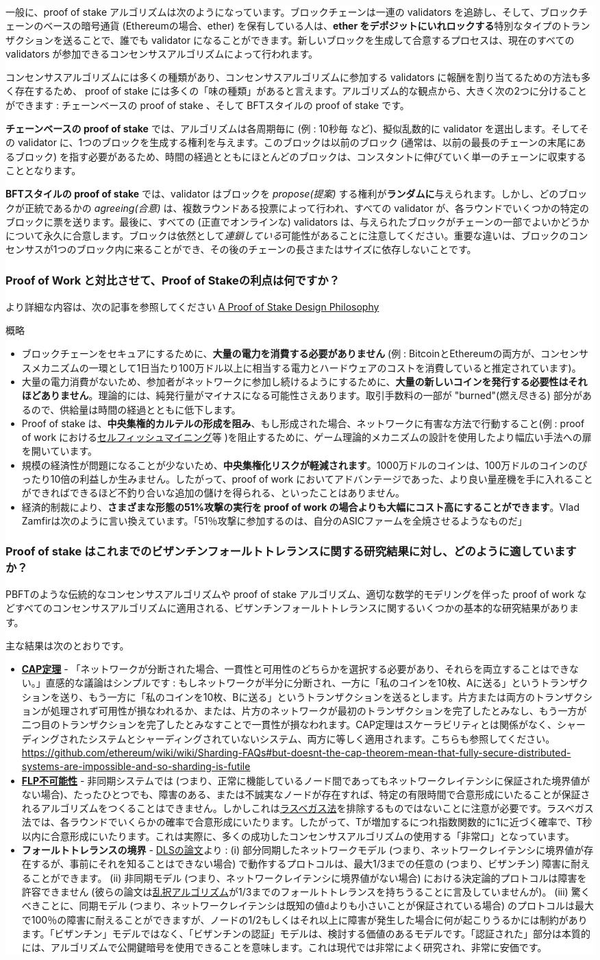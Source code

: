 一般に、proof of stake アルゴリズムは次のようになっています。ブロックチェーンは一連の validators を追跡し、そして、ブロックチェーンのベースの暗号通貨 (Ethereumの場合、ether) を保有している人は、**ether をデポジットにいれロックする**特別なタイプのトランザクションを送ることで、誰でも validator になることができます。新しいブロックを生成して合意するプロセスは、現在のすべての validators が参加できるコンセンサスアルゴリズムによって行われます。

コンセンサスアルゴリズムには多くの種類があり、コンセンサスアルゴリズムに参加する validators に報酬を割り当てるための方法も多く存在するため、 proof of stake には多くの「味の種類」があると言えます。アルゴリズム的な観点から、大きく次の2つに分けることができます : チェーンベースの proof of stake 、そして BFTスタイルの proof of stake です。

**チェーンベースの proof of stake** では、アルゴリズムは各周期毎に (例 : 10秒毎 など)、擬似乱数的に validator を選出します。そしてその validator に、1つのブロックを生成する権利を与えます。このブロックは以前のブロック (通常は、以前の最長のチェーンの末尾にあるブロック) を指す必要があるため、時間の経過とともにほとんどのブロックは、コンスタントに伸びていく単一のチェーンに収束することとなります。

**BFTスタイルの proof of stake** では、validator はブロックを *propose(提案)*  する権利が**ランダムに**与えられます。しかし、どのブロックが正統であるかの *agreeing(合意)* は、複数ラウンドある投票によって行われ、すべての validator が、各ラウンドでいくつかの特定のブロックに票を送ります。最後に、すべての (正直でオンラインな) validators は、与えられたブロックがチェーンの一部でよいかどうかについて永久に合意します。ブロックは依然として*連鎖している*可能性があることに注意してください。重要な違いは、ブロックのコンセンサスが1つのブロック内に来ることができ、その後のチェーンの長さまたはサイズに依存しないことです。

### Proof of Work と対比させて、Proof of Stakeの利点は何ですか？
より詳細な内容は、次の記事を参照してください [A Proof of Stake Design Philosophy ](https://medium.com/@VitalikButerin/a-proof-of-stake-design-philosophy-506585978d51)

概略

- ブロックチェーンをセキュアにするために、**大量の電力を消費する必要がありません** (例 : BitcoinとEthereumの両方が、コンセンサスメカニズムの一環として1日当たり100万ドル以上に相当する電力とハードウェアのコストを消費していると推定されています)。
- 大量の電力消費がないため、参加者がネットワークに参加し続けるようにするために、**大量の新しいコインを発行する必要性はそれほどありません**。理論的には、純発行量がマイナスになる可能性さえあります。取引手数料の一部が "burned"(燃え尽きる) 部分があるので、供給量は時間の経過とともに低下します。
- Proof of stake は、**中央集権的カルテルの形成を阻み**、もし形成された場合、ネットワークに有害な方法で行動すること(例 : proof of work における[セルフィッシュマイニング](https://www.cs.cornell.edu/~ie53/publications/btcProcFC.pdf)等 )を阻止するために、ゲーム理論的メカニズムの設計を使用したより幅広い手法への扉を開いています。
- 規模の経済性が問題になることが少ないため、**中央集権化リスクが軽減されます**。1000万ドルのコインは、100万ドルのコインのぴったり10倍の利益しか生みません。したがって、proof of work においてアドバンテージであった、より良い量産機を手に入れることができればできるほど不釣り合いな追加の儲けを得られる、といったことはありません。
- 経済的制裁により、**さまざまな形態の51%攻撃の実行を proof of work の場合よりも大幅にコスト高にすることができます**。Vlad Zamfirは次のように言い換えています。「51％攻撃に参加するのは、自分のASICファームを全焼させるようなものだ」


### Proof of stake はこれまでのビザンチンフォールトトレランスに関する研究結果に対し、どのように適していますか？
PBFTのような伝統的なコンセンサスアルゴリズムや proof of stake アルゴリズム、適切な数学的モデリングを伴った proof of work などすべてのコンセンサスアルゴリズムに適用される、ビザンチンフォールトトレランスに関するいくつかの基本的な研究結果があります。

主な結果は次のとおりです。

- [**CAP定理**](https://ja.wikipedia.org/wiki/CAP%E5%AE%9A%E7%90%86) - 「ネットワークが分断された場合、一貫性と可用性のどちらかを選択する必要があり、それらを両立することはできない。」直感的な議論はシンプルです : もしネットワークが半分に分断され、一方に「私のコインを10枚、Aに送る」というトランザクションを送り、もう一方に「私のコインを10枚、Bに送る」というトランザクションを送るとします。片方または両方のトランザクションが処理されず可用性が損なわれるか、または、片方のネットワークが最初のトランザクションを完了したとみなし、もう一方が二つ目のトランザクションを完了したとみなすことで一貫性が損なわれます。CAP定理はスケーラビリティとは関係がなく、シャーディングされたシステムとシャーディングされていないシステム、両方に等しく適用されます。こちらも参照してください。 https://github.com/ethereum/wiki/wiki/Sharding-FAQs#but-doesnt-the-cap-theorem-mean-that-fully-secure-distributed-systems-are-impossible-and-so-sharding-is-futile
- [**FLP不可能性**](http://the-paper-trail.org/blog/a-brief-tour-of-flp-impossibility/) - 非同期システムでは (つまり、正常に機能しているノード間であってもネットワークレイテンシに保証された境界値がない場合)、たったひとつでも、障害のある、または不誠実なノードが存在すれば、特定の有限時間で合意形成にいたることが保証されるアルゴリズムをつくることはできません。しかしこれは[ラスベガス法](https://ja.wikipedia.org/wiki/%E3%83%A9%E3%82%B9%E3%83%99%E3%82%AC%E3%82%B9%E6%B3%95)を排除するものではないことに注意が必要です。ラスベガス法では、各ラウンドでいくらかの確率で合意形成にいたります。したがって、Tが増加するにつれ指数関数的に1に近づく確率で、T秒以内に合意形成にいたります。これは実際に、多くの成功したコンセンサスアルゴリズムの使用する「非常口」となっています。
- **フォールトトレランスの境界** - [DLSの論文](http://groups.csail.mit.edu/tds/papers/Lynch/jacm88.pdf)より : (i) 部分同期したネットワークモデル (つまり、ネットワークレイテンシに境界値が存在するが、事前にそれを知ることはできない場合) で動作するプロトコルは、最大1/3までの任意の (つまり、ビザンチン) 障害に耐えることができます。 (ii) 非同期モデル (つまり、ネットワークレイテンシに境界値がない場合) における決定論的プロトコルは障害を許容できません (彼らの論文は[乱択アルゴリズム](http://link.springer.com/chapter/10.1007%2F978-3-540-77444-0_7)が1/3までのフォールトトレランスを持ちうることに言及していませんが)。
 (iii) 驚くべきことに、同期モデル (つまり、ネットワークレイテンシは既知の値`d`よりも小さいことが保証されている場合) のプロトコルは最大で100％の障害に耐えることができますが、ノードの1/2もしくはそれ以上に障害が発生した場合に何が起こりうるかには制約があります。「ビザンチン」モデルではなく、「ビザンチンの認証」モデルは、検討する価値のあるモデルです。「認証された」部分は本質的には、アルゴリズムで公開鍵暗号を使用できることを意味します。これは現代では非常によく研究され、非常に安価です。
